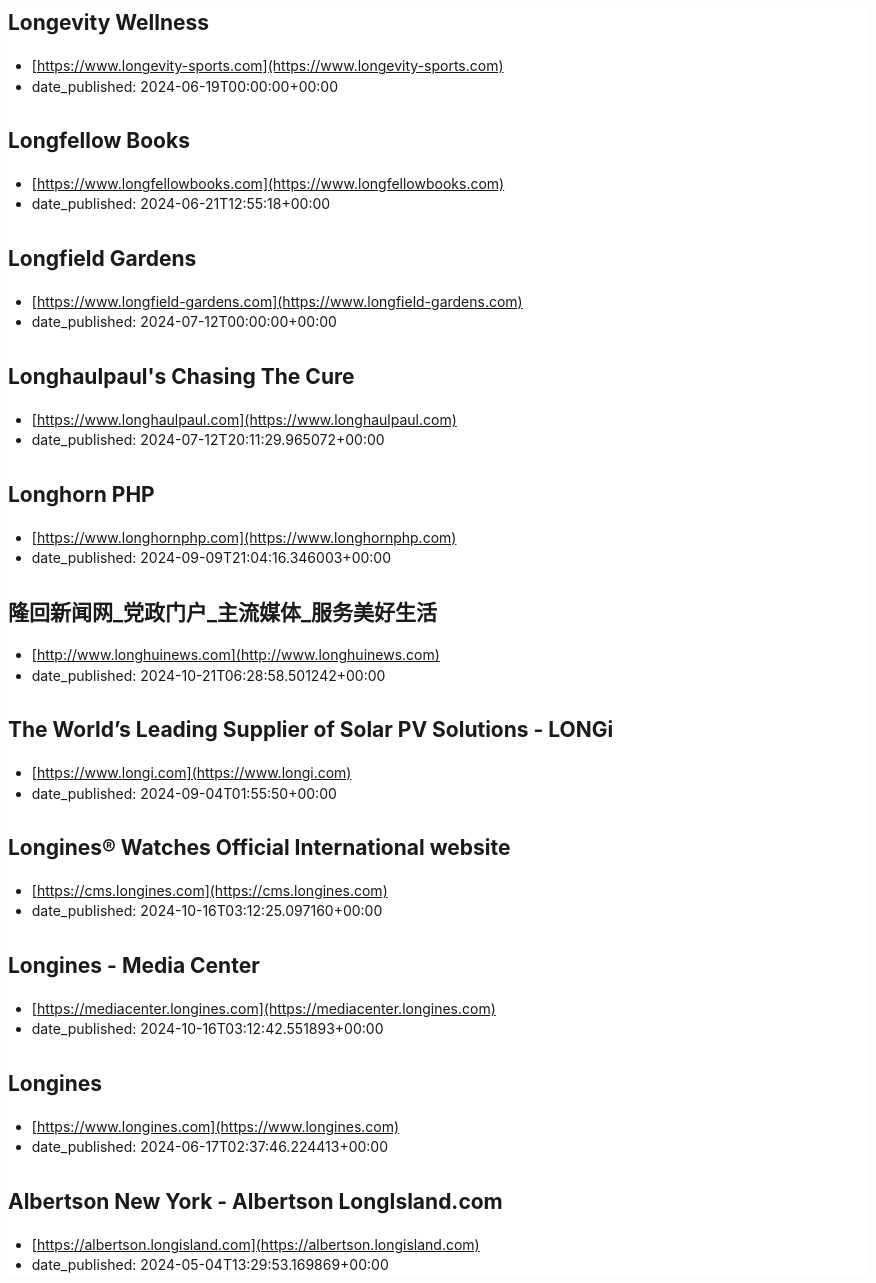  ## Longevity Wellness
 - [https://www.longevity-sports.com](https://www.longevity-sports.com)
 - date_published: 2024-06-19T00:00:00+00:00

 ## Longfellow Books
 - [https://www.longfellowbooks.com](https://www.longfellowbooks.com)
 - date_published: 2024-06-21T12:55:18+00:00

 ## Longfield Gardens
 - [https://www.longfield-gardens.com](https://www.longfield-gardens.com)
 - date_published: 2024-07-12T00:00:00+00:00

 ## Longhaulpaul's Chasing The Cure
 - [https://www.longhaulpaul.com](https://www.longhaulpaul.com)
 - date_published: 2024-07-12T20:11:29.965072+00:00

 ## Longhorn PHP
 - [https://www.longhornphp.com](https://www.longhornphp.com)
 - date_published: 2024-09-09T21:04:16.346003+00:00

 ## 隆回新闻网_党政门户_主流媒体_服务美好生活
 - [http://www.longhuinews.com](http://www.longhuinews.com)
 - date_published: 2024-10-21T06:28:58.501242+00:00

 ## The World’s Leading Supplier of Solar PV Solutions - LONGi
 - [https://www.longi.com](https://www.longi.com)
 - date_published: 2024-09-04T01:55:50+00:00

 ## Longines® Watches Official International website
 - [https://cms.longines.com](https://cms.longines.com)
 - date_published: 2024-10-16T03:12:25.097160+00:00

 ## Longines - Media Center
 - [https://mediacenter.longines.com](https://mediacenter.longines.com)
 - date_published: 2024-10-16T03:12:42.551893+00:00

 ## Longines
 - [https://www.longines.com](https://www.longines.com)
 - date_published: 2024-06-17T02:37:46.224413+00:00

 ## Albertson New York - Albertson LongIsland.com
 - [https://albertson.longisland.com](https://albertson.longisland.com)
 - date_published: 2024-05-04T13:29:53.169869+00:00
